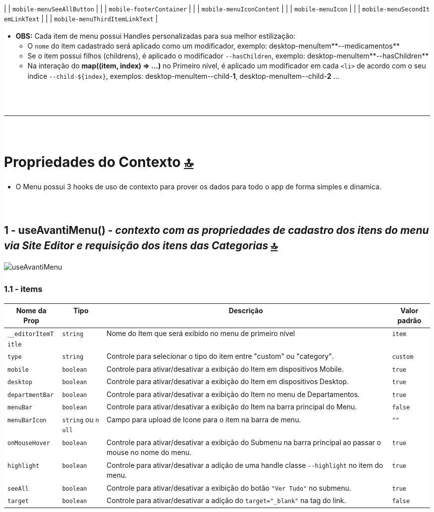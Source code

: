 |                                      |  `mobile-menuSeeAllButton`        |
|                                      |  `mobile-footerContainer`         |
|                                      |  `mobile-menuIconContent`         |
|                                      |  `mobile-menuIcon`                |
|                                      |  `mobile-menuSecondItemLinkText`  |
|                                      |  `mobile-menuThirdItemLinkText`   |

- **OBS:** Cada item de menu possui Handles personalizadas para sua melhor estilização:
    - O `nome` do item cadastrado será aplicado como um modificador, exemplo: desktop-menuItem**--medicamentos**
    - Se o item possui filhos (childrens), é aplicado o modificador `--hasChildren`, exemplo: desktop-menuItem**--hasChildren**
    - Na interação do **map((item, index) => ...)** no Primeiro nível, é aplicado um modificador em cada `<li>` de acordo com o seu índice `--child-${index}`, exemplos: desktop-menuItem--child-**1**, desktop-menuItem--child-**2** ...

<br /><br />

----

<span id="props"></span>

<br />

# Propriedades do Contexto <a href="#top">🔝</a>

- O Menu possui 3 hooks de uso de contexto para prover os dados para todo o app de forma simples e dinamica.

<span id="props1"></span>
<br />

## 1 - useAvantiMenu() - _contexto com as propriedades de cadastro dos itens do menu via Site Editor e requisição dos itens das Categorias_ <a href="#top">🔝</a>

![useAvantiMenu](https://i.postimg.cc/FHJ0LNqc/use-Avanti-Menu.gif)

### 1.1 - items

| Nome da Prop        | Tipo                | Descrição                                                                                                         | Valor padrão |
| ------------------- | ------------------- | ----------------------------------------------------------------------------------------------------------------- | ------------ |
| `__editorItemTitle` | `string`            | Nome do Item que será exibido no menu de primeiro nível                                                           | `item`       |
| `type`              | `string`            | Controle para selecionar o tipo do item entre "custom" ou "category".                                             | `custom`     |
| `mobile`            | `boolean`           | Controle para ativar/desativar a exibição do Item em dispositivos Mobile.                                         | `true`       |
| `desktop`           | `boolean`           | Controle para ativar/desativar a exibição do Item em dispositivos Desktop.                                        | `true`       |
| `departmentBar`     | `boolean`           | Controle para ativar/desativar a exibição do Item no menu de Departamentos.                                       | `true`       |
| `menuBar`           | `boolean`           | Controle para ativar/desativar a exibição do Item na barra principal do Menu.                                     | `false`      |
| `menuBarIcon`       | `string` ou `null`  | Campo para upload de Icone para o item na barra de menu.                                                          | `""`         |
| `onMouseHover`      | `boolean`           | Controle para ativar/desativar a exibição do Submenu na barra principal ao passar o mouse no nome do menu.        | `true`       |
| `highlight`         | `boolean`           | Controle para ativar/desativar a adição de uma  handle classe ``--highlight`` no item do menu.                    | `true`       |
| `seeAll`            | `boolean`           | Controle para ativar/desativar a exibição do botão ``"Ver Tudo"`` no submenu.                                     | `true`       |
| `target`            | `boolean`           | Controle para ativar/desativar a adição do ``target="_blank"`` na tag do link.                                    | `false`      |